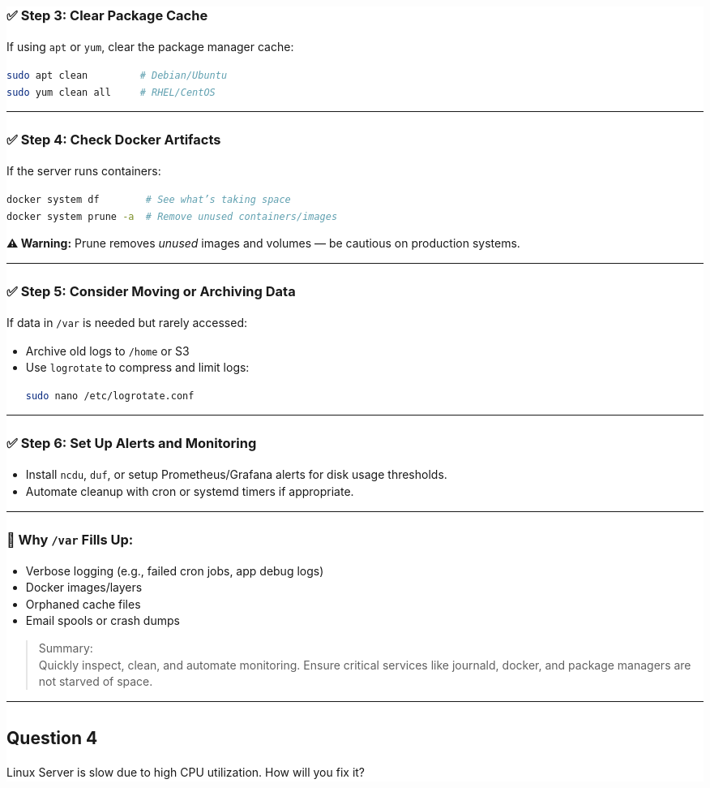 
### ✅ Step 3: Clear Package Cache  
If using `apt` or `yum`, clear the package manager cache:

```bash
sudo apt clean         # Debian/Ubuntu
sudo yum clean all     # RHEL/CentOS
```

---

### ✅ Step 4: Check Docker Artifacts  
If the server runs containers:

```bash
docker system df        # See what’s taking space
docker system prune -a  # Remove unused containers/images
```

**⚠️ Warning:** Prune removes *unused* images and volumes — be cautious on production systems.

---

### ✅ Step 5: Consider Moving or Archiving Data  
If data in `/var` is needed but rarely accessed:
- Archive old logs to `/home` or S3
- Use `logrotate` to compress and limit logs:
  ```bash
  sudo nano /etc/logrotate.conf
  ```

---

### ✅ Step 6: Set Up Alerts and Monitoring  
- Install `ncdu`, `duf`, or setup Prometheus/Grafana alerts for disk usage thresholds.
- Automate cleanup with cron or systemd timers if appropriate.

---

### 🧠 Why `/var` Fills Up:
- Verbose logging (e.g., failed cron jobs, app debug logs)
- Docker images/layers
- Orphaned cache files
- Email spools or crash dumps

> Summary:  
> Quickly inspect, clean, and automate monitoring. Ensure critical services like journald, docker, and package managers are not starved of space.

---

## Question 4
Linux Server is slow due to high CPU utilization. How will you fix it?
